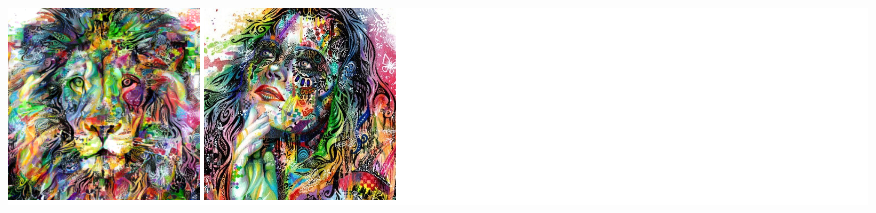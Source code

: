 <img src="samples/lions/calliefink_output.png" width="192"/>
<img src="samples/lions/styles/calliefink_crop.jpg" width="192"/>